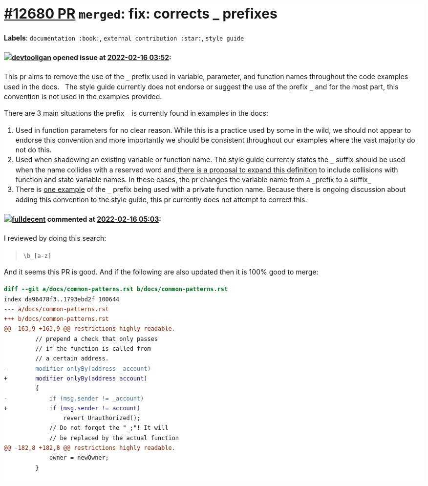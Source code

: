 # [\#12680 PR](https://github.com/ethereum/solidity/pull/12680) `merged`: fix: corrects _ prefixes
**Labels**: `documentation :book:`, `external contribution :star:`, `style guide`


#### <img src="https://avatars.githubusercontent.com/u/71567643?u=d067093ea441826fdfb9b2e4e32eb80b7d9f58ee&v=4" width="50">[devtooligan](https://github.com/devtooligan) opened issue at [2022-02-16 03:52](https://github.com/ethereum/solidity/pull/12680):

This pr aims to remove the use of the `_` prefix used in variable, parameter, and function names throughout the code examples used in the docs.
 
The style guide currently does not endorse or suggest the use of the prefix `_` and for the most part, this convention is not used in the examples provided.

There are 3 main situations the prefix `_` is currently found in examples in the docs:
1) Used in function parameters for no clear reason.  While this is a practice used by some in the wild, we should not appear to endorse this convention and more importantly we should be consistent throughout our examples where the vast majority do not do this.
2) Used when shadowing an existing variable or function name.  The style guide currently states the `_` suffix should be used when the name collides with a reserved word and[ there is a proposal to expand this definition](https://github.com/ethereum/solidity/pull/12679) to include collisions with function and state variable names.  In these cases, the pr changes the variable name from a `_`prefix to a suffix`_`
3) There is [one example](https://github.com/ethereum/solidity/blame/v0.8.11/docs/types/mapping-types.rst#L76) of the `_` prefix being used with a private function name.  Because there is ongoing discussion about adding this convention to the style guide, this pr currently does not attempt to correct this.




#### <img src="https://avatars.githubusercontent.com/u/382183?u=499298f335f6f4f2b2498c3510275590dd8e67fc&v=4" width="50">[fulldecent](https://github.com/fulldecent) commented at [2022-02-16 05:03](https://github.com/ethereum/solidity/pull/12680#issuecomment-1041111346):

I reviewed by doing this search:

> `\b_[a-z]`

And it seems this PR is good. And if the following are also updated then it is 100% good to merge:

```diff
diff --git a/docs/common-patterns.rst b/docs/common-patterns.rst
index da96478f3..1793ebd2f 100644
--- a/docs/common-patterns.rst
+++ b/docs/common-patterns.rst
@@ -163,9 +163,9 @@ restrictions highly readable.
         // prepend a check that only passes
         // if the function is called from
         // a certain address.
-        modifier onlyBy(address _account)
+        modifier onlyBy(address account)
         {
-            if (msg.sender != _account)
+            if (msg.sender != account)
                 revert Unauthorized();
             // Do not forget the "_;"! It will
             // be replaced by the actual function
@@ -182,8 +182,8 @@ restrictions highly readable.
             owner = newOwner;
         }
 
```